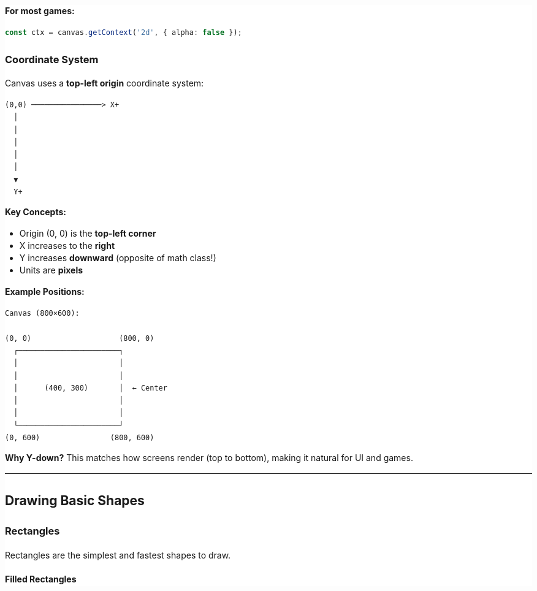 **For most games:**
```typescript
const ctx = canvas.getContext('2d', { alpha: false });
```

### Coordinate System

Canvas uses a **top-left origin** coordinate system:

```
(0,0) ────────────────> X+
  │
  │
  │
  │
  │
  ▼
  Y+
```

**Key Concepts:**

- Origin (0, 0) is the **top-left corner**
- X increases to the **right**
- Y increases **downward** (opposite of math class!)
- Units are **pixels**

**Example Positions:**

```
Canvas (800×600):

(0, 0)                    (800, 0)
  ┌───────────────────────┐
  │                       │
  │                       │
  │      (400, 300)       │  ← Center
  │                       │
  │                       │
  └───────────────────────┘
(0, 600)                (800, 600)
```

**Why Y-down?**
This matches how screens render (top to bottom), making it natural for UI and games.

---

## Drawing Basic Shapes

### Rectangles

Rectangles are the simplest and fastest shapes to draw.

#### Filled Rectangles
